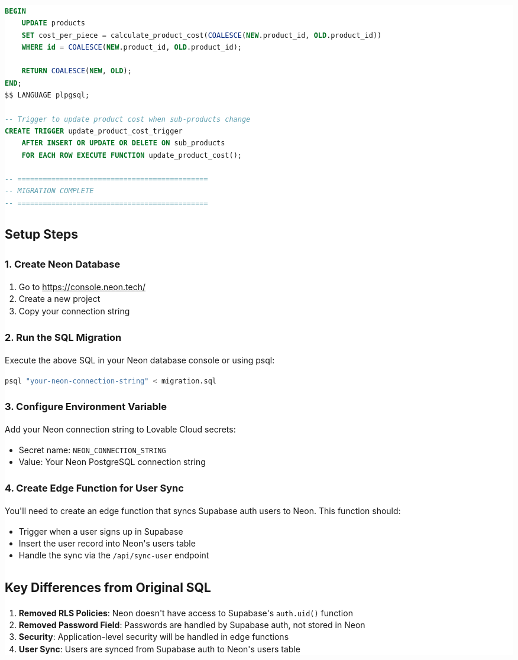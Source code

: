 ```sql
BEGIN
    UPDATE products 
    SET cost_per_piece = calculate_product_cost(COALESCE(NEW.product_id, OLD.product_id))
    WHERE id = COALESCE(NEW.product_id, OLD.product_id);
    
    RETURN COALESCE(NEW, OLD);
END;
$$ LANGUAGE plpgsql;

-- Trigger to update product cost when sub-products change
CREATE TRIGGER update_product_cost_trigger
    AFTER INSERT OR UPDATE OR DELETE ON sub_products
    FOR EACH ROW EXECUTE FUNCTION update_product_cost();

-- =============================================
-- MIGRATION COMPLETE
-- =============================================
```

## Setup Steps

### 1. Create Neon Database
1. Go to https://console.neon.tech/
2. Create a new project
3. Copy your connection string

### 2. Run the SQL Migration
Execute the above SQL in your Neon database console or using psql:
```bash
psql "your-neon-connection-string" < migration.sql
```

### 3. Configure Environment Variable
Add your Neon connection string to Lovable Cloud secrets:
- Secret name: `NEON_CONNECTION_STRING`
- Value: Your Neon PostgreSQL connection string

### 4. Create Edge Function for User Sync
You'll need to create an edge function that syncs Supabase auth users to Neon. This function should:
- Trigger when a user signs up in Supabase
- Insert the user record into Neon's users table
- Handle the sync via the `/api/sync-user` endpoint

## Key Differences from Original SQL

1. **Removed RLS Policies**: Neon doesn't have access to Supabase's `auth.uid()` function
2. **Removed Password Field**: Passwords are handled by Supabase auth, not stored in Neon
3. **Security**: Application-level security will be handled in edge functions
4. **User Sync**: Users are synced from Supabase auth to Neon's users table
